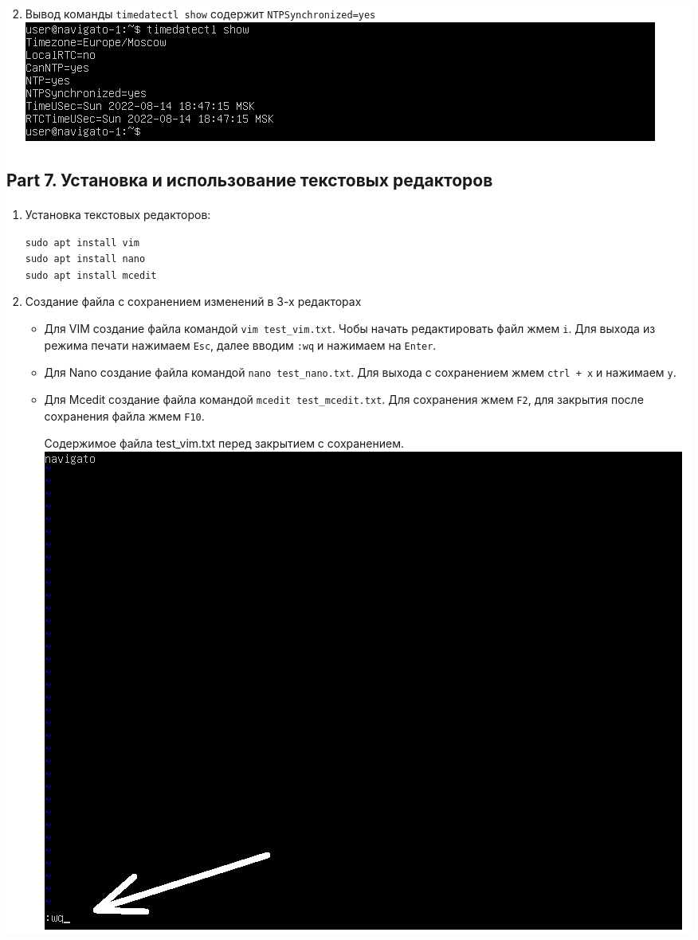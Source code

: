 2.	Вывод команды `timedatectl show` содержит `NTPSynchronized=yes`
	![./Screenshots/part6_timedatectl_show.png](./Screenshots/part6_timedatectl_show.png)

## Part 7. Установка и использование текстовых редакторов
1.	Установка текстовых редакторов:
	```
	sudo apt install vim
	sudo apt install nano
	sudo apt install mcedit
	```

2.	Создание файла с сохранением изменений в 3-х редакторах
	- Для VIM создание файла командой `vim test_vim.txt`. Чобы начать редактировать файл жмем `i`. 
	Для выхода из режима печати нажимаем `Esc`, далее вводим `:wq` и нажимаем на `Enter`.
	- Для Nano создание файла командой `nano test_nano.txt`. Для выхода с сохранением жмем `ctrl + x` и нажимаем `y`.
	- Для Mcedit создание файла командой `mcedit test_mcedit.txt`. Для сохранения жмем `F2`, для закрытия после сохранения файла жмем `F10`.

		Содержимое файла test_vim.txt перед закрытием с сохранением.
		![./Screenshots/part7_VIM.png](./Screenshots/part7_VIM.png)
